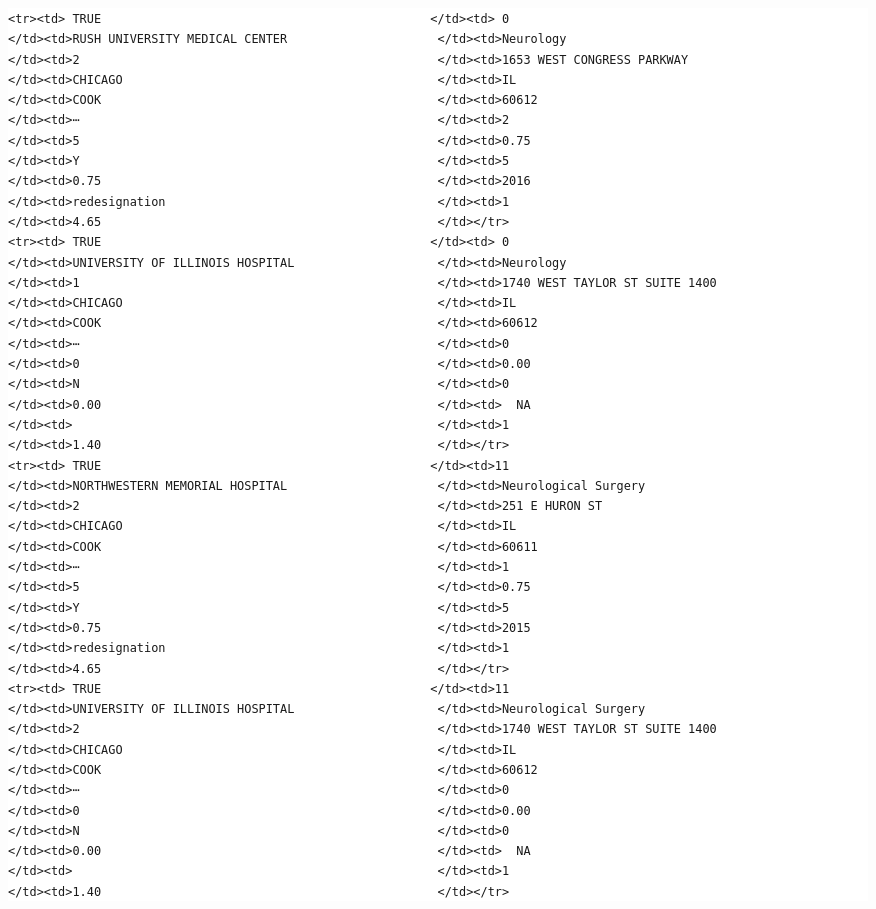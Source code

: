 	<tr><td> TRUE                                              </td><td> 0                                                 </td><td>RUSH UNIVERSITY MEDICAL CENTER                     </td><td>Neurology                                          </td><td>2                                                  </td><td>1653 WEST CONGRESS PARKWAY                         </td><td>CHICAGO                                            </td><td>IL                                                 </td><td>COOK                                               </td><td>60612                                              </td><td>⋯                                                  </td><td>2                                                  </td><td>5                                                  </td><td>0.75                                               </td><td>Y                                                  </td><td>5                                                  </td><td>0.75                                               </td><td>2016                                               </td><td>redesignation                                      </td><td>1                                                  </td><td>4.65                                               </td></tr>
	<tr><td> TRUE                                              </td><td> 0                                                 </td><td>UNIVERSITY OF ILLINOIS HOSPITAL                    </td><td>Neurology                                          </td><td>1                                                  </td><td>1740 WEST TAYLOR ST SUITE 1400                     </td><td>CHICAGO                                            </td><td>IL                                                 </td><td>COOK                                               </td><td>60612                                              </td><td>⋯                                                  </td><td>0                                                  </td><td>0                                                  </td><td>0.00                                               </td><td>N                                                  </td><td>0                                                  </td><td>0.00                                               </td><td>  NA                                               </td><td>                                                   </td><td>1                                                  </td><td>1.40                                               </td></tr>
	<tr><td> TRUE                                              </td><td>11                                                 </td><td>NORTHWESTERN MEMORIAL HOSPITAL                     </td><td>Neurological Surgery                               </td><td>2                                                  </td><td>251 E HURON ST                                     </td><td>CHICAGO                                            </td><td>IL                                                 </td><td>COOK                                               </td><td>60611                                              </td><td>⋯                                                  </td><td>1                                                  </td><td>5                                                  </td><td>0.75                                               </td><td>Y                                                  </td><td>5                                                  </td><td>0.75                                               </td><td>2015                                               </td><td>redesignation                                      </td><td>1                                                  </td><td>4.65                                               </td></tr>
	<tr><td> TRUE                                              </td><td>11                                                 </td><td>UNIVERSITY OF ILLINOIS HOSPITAL                    </td><td>Neurological Surgery                               </td><td>2                                                  </td><td>1740 WEST TAYLOR ST SUITE 1400                     </td><td>CHICAGO                                            </td><td>IL                                                 </td><td>COOK                                               </td><td>60612                                              </td><td>⋯                                                  </td><td>0                                                  </td><td>0                                                  </td><td>0.00                                               </td><td>N                                                  </td><td>0                                                  </td><td>0.00                                               </td><td>  NA                                               </td><td>                                                   </td><td>1                                                  </td><td>1.40                                               </td></tr>